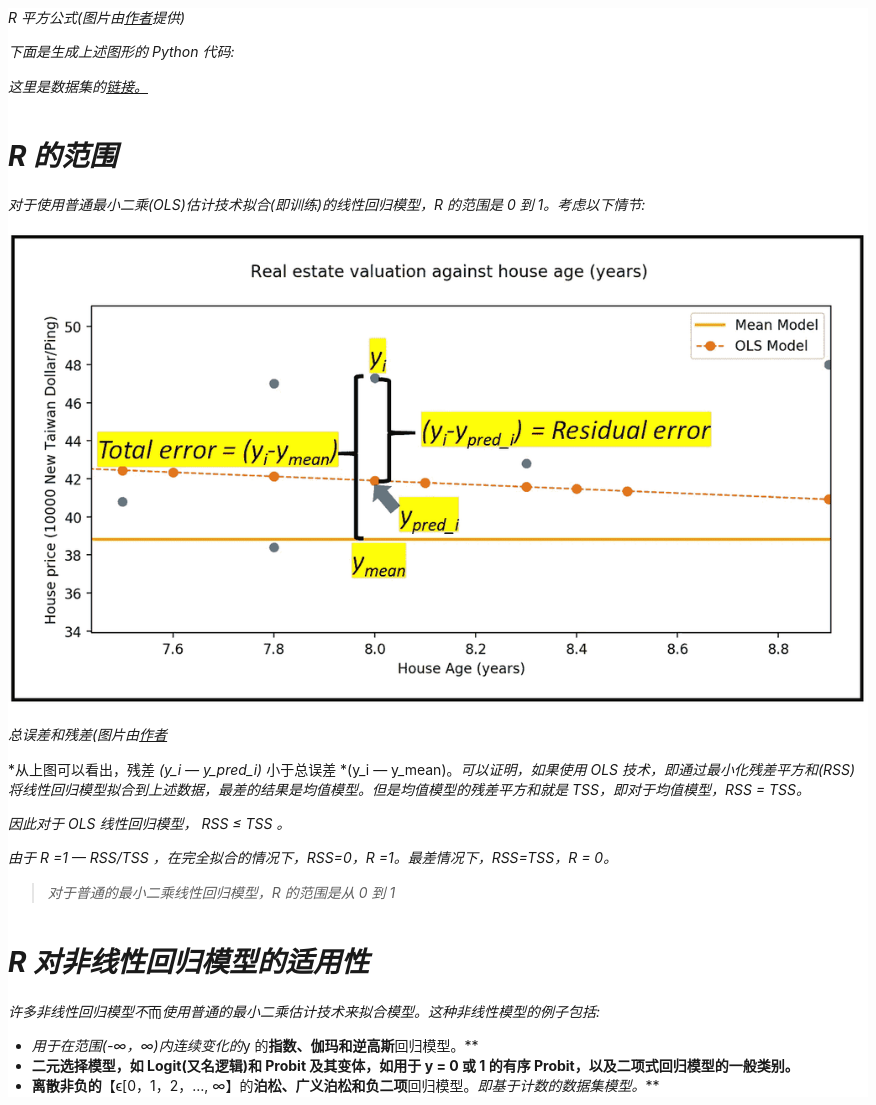 *R 平方公式(图片由[作者](https://sachin-date.medium.com/)提供)*

*下面是生成上述图形的 Python 代码:*

*这里是数据集的[链接。](https://gist.github.com/sachinsdate/91a681e8aadf2f7d48128d3c81d46c9a)*

# *R 的范围*

*对于使用普通最小二乘(OLS)估计技术拟合(即训练)的线性回归模型，R 的范围是 0 到 1。考虑以下情节:*

*![](img/89e30e3a02d5306cc762be52b5033e66.png)*

*总误差和残差(图片由[作者](https://sachin-date.medium.com/)*

*从上图可以看出，残差 *(y_i — y_pred_i)* 小于总误差 *(y_i — y_mean)。*可以证明，如果使用 OLS 技术，即通过最小化残差平方和(RSS)将线性回归模型拟合到上述数据，最差的结果是均值模型。但是均值模型的残差平方和就是 TSS，即对于均值模型，RSS = TSS。*

*因此对于 OLS 线性回归模型， *RSS ≤ TSS* 。*

*由于 *R =1 — RSS/TSS* ，在完全拟合的情况下，RSS=0，R =1。最差情况下，RSS=TSS，R = 0。*

> *对于普通的最小二乘线性回归模型，R 的范围是从 0 到 1*

# *R 对非线性回归模型的适用性*

*许多非线性回归模型不*而*使用普通的最小二乘估计技术来拟合模型。这种非线性模型的例子包括:*

*   *用于在范围(-∞，∞)内连续变化的*y 的**指数、伽玛和逆高斯**回归模型。**
*   ****二元选择模型，如 Logit(又名逻辑)和 Probit** 及其变体，如用于 y = 0 或 1 的有序 Probit，以及二项式回归模型的一般类别。**
*   **离散非负的**【ϵ[0，1，2，…, ∞】的**泊松、广义泊松和负二项**回归模型。*即基于计数的数据集模型。***
